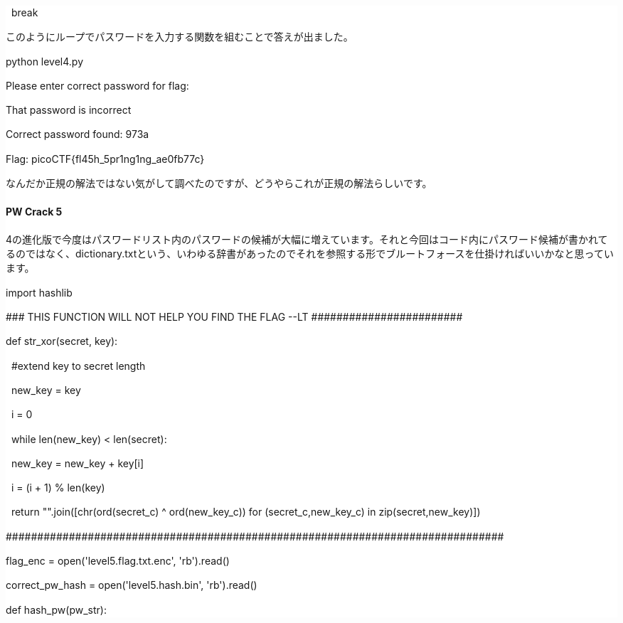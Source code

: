         break

このようにループでパスワードを入力する関数を組むことで答えが出ました。



python level4.py

Please enter correct password for flag:

That password is incorrect

Correct password found: 973a

Flag: picoCTF{fl45h\_5pr1ng1ng\_ae0fb77c}





なんだか正規の解法ではない気がして調べたのですが、どうやらこれが正規の解法らしいです。



#### PW Crack 5



4の進化版で今度はパスワードリスト内のパスワードの候補が大幅に増えています。それと今回はコード内にパスワード候補が書かれてるのではなく、dictionary.txtという、いわゆる辞書があったのでそれを参照する形でブルートフォースを仕掛ければいいかなと思っています。



import hashlib



\### THIS FUNCTION WILL NOT HELP YOU FIND THE FLAG --LT ########################

def str\_xor(secret, key):

    #extend key to secret length

    new\_key = key

    i = 0

    while len(new\_key) < len(secret):

        new\_key = new\_key + key\[i]

        i = (i + 1) % len(key)

    return "".join(\[chr(ord(secret\_c) ^ ord(new\_key\_c)) for (secret\_c,new\_key\_c) in zip(secret,new\_key)])

\###############################################################################



flag\_enc = open('level5.flag.txt.enc', 'rb').read()

correct\_pw\_hash = open('level5.hash.bin', 'rb').read()





def hash\_pw(pw\_str):
